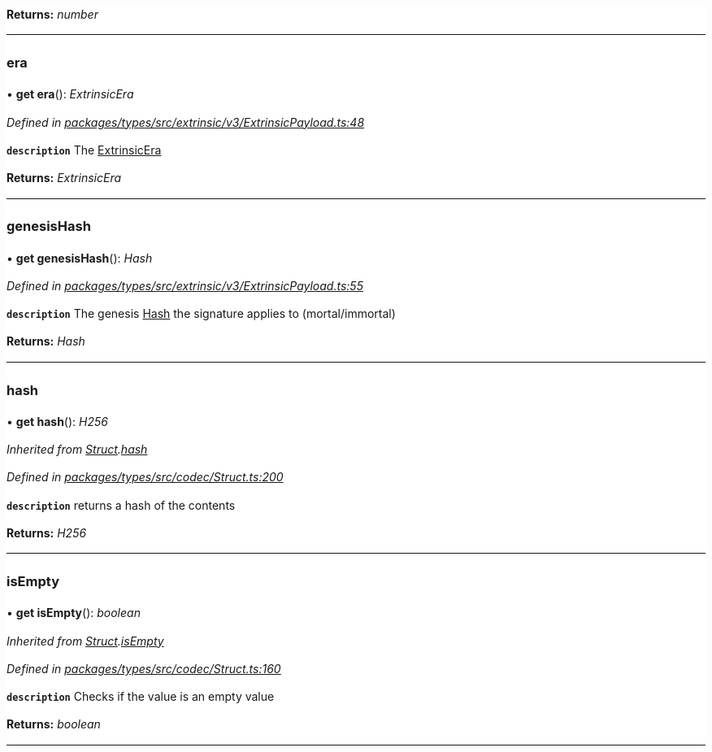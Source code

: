 **Returns:** *number*

___

###  era

• **get era**(): *ExtrinsicEra*

*Defined in [packages/types/src/extrinsic/v3/ExtrinsicPayload.ts:48](https://github.com/polkadot-js/api/blob/eea4c8775e/packages/types/src/extrinsic/v3/ExtrinsicPayload.ts#L48)*

**`description`** The [ExtrinsicEra](_extrinsic_extrinsicera_.extrinsicera.md)

**Returns:** *ExtrinsicEra*

___

###  genesisHash

• **get genesisHash**(): *Hash*

*Defined in [packages/types/src/extrinsic/v3/ExtrinsicPayload.ts:55](https://github.com/polkadot-js/api/blob/eea4c8775e/packages/types/src/extrinsic/v3/ExtrinsicPayload.ts#L55)*

**`description`** The genesis [Hash](../interfaces/_augment_registry_._registry_.interfacetypes.md#hash) the signature applies to (mortal/immortal)

**Returns:** *Hash*

___

###  hash

• **get hash**(): *H256*

*Inherited from [Struct](_codec_struct_.struct.md).[hash](_codec_struct_.struct.md#hash)*

*Defined in [packages/types/src/codec/Struct.ts:200](https://github.com/polkadot-js/api/blob/eea4c8775e/packages/types/src/codec/Struct.ts#L200)*

**`description`** returns a hash of the contents

**Returns:** *H256*

___

###  isEmpty

• **get isEmpty**(): *boolean*

*Inherited from [Struct](_codec_struct_.struct.md).[isEmpty](_codec_struct_.struct.md#isempty)*

*Defined in [packages/types/src/codec/Struct.ts:160](https://github.com/polkadot-js/api/blob/eea4c8775e/packages/types/src/codec/Struct.ts#L160)*

**`description`** Checks if the value is an empty value

**Returns:** *boolean*

___

